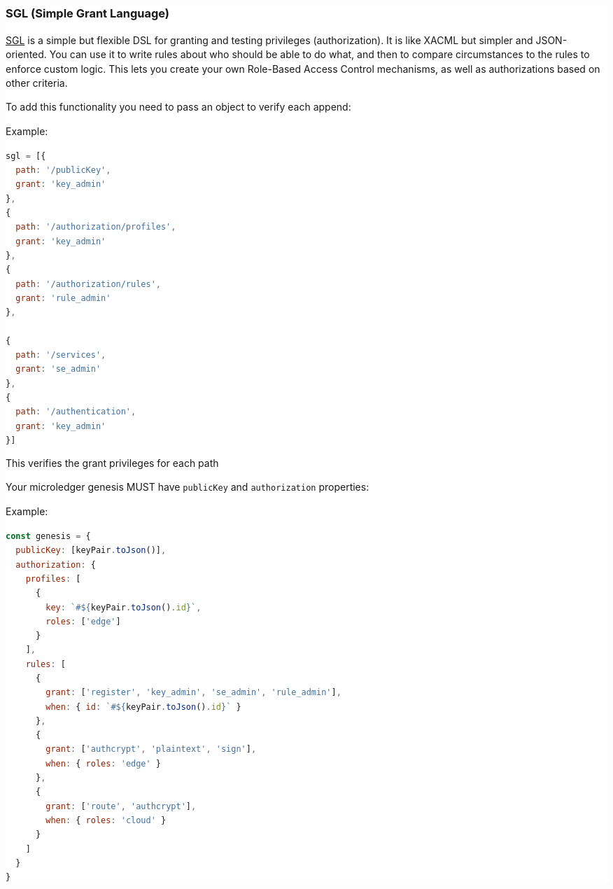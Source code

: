### SGL (Simple Grant Language)

[SGL](https://evernym.github.io/sgl/) is a simple but flexible DSL for granting and testing privileges (authorization). It is like XACML but simpler and JSON-oriented. You can use it to write rules about who should be able to do what, and then to compare circumstances to the rules to enforce custom logic. This lets you create your own Role-Based Access Control mechanisms, as well as authorizations based on other criteria.

To add this functionality you need to pass an object to verify each append:

Example:
```js
sgl = [{
  path: '/publicKey',
  grant: 'key_admin'
},
{
  path: '/authorization/profiles',
  grant: 'key_admin'
},
{
  path: '/authorization/rules',
  grant: 'rule_admin'
},

{
  path: '/services',
  grant: 'se_admin'
},
{
  path: '/authentication',
  grant: 'key_admin'
}]
```

This verifies the grant privileges for each path

Your microledger genesis MUST have `publicKey` and `authorization` properties:

Example:
```js
const genesis = {
  publicKey: [keyPair.toJson()],
  authorization: {
    profiles: [
      {
        key: `#${keyPair.toJson().id}`,
        roles: ['edge']
      }
    ],
    rules: [
      {
        grant: ['register', 'key_admin', 'se_admin', 'rule_admin'],
        when: { id: `#${keyPair.toJson().id}` }
      },
      {
        grant: ['authcrypt', 'plaintext', 'sign'],
        when: { roles: 'edge' }
      },
      {
        grant: ['route', 'authcrypt'],
        when: { roles: 'cloud' }
      }
    ]
  }
}
```